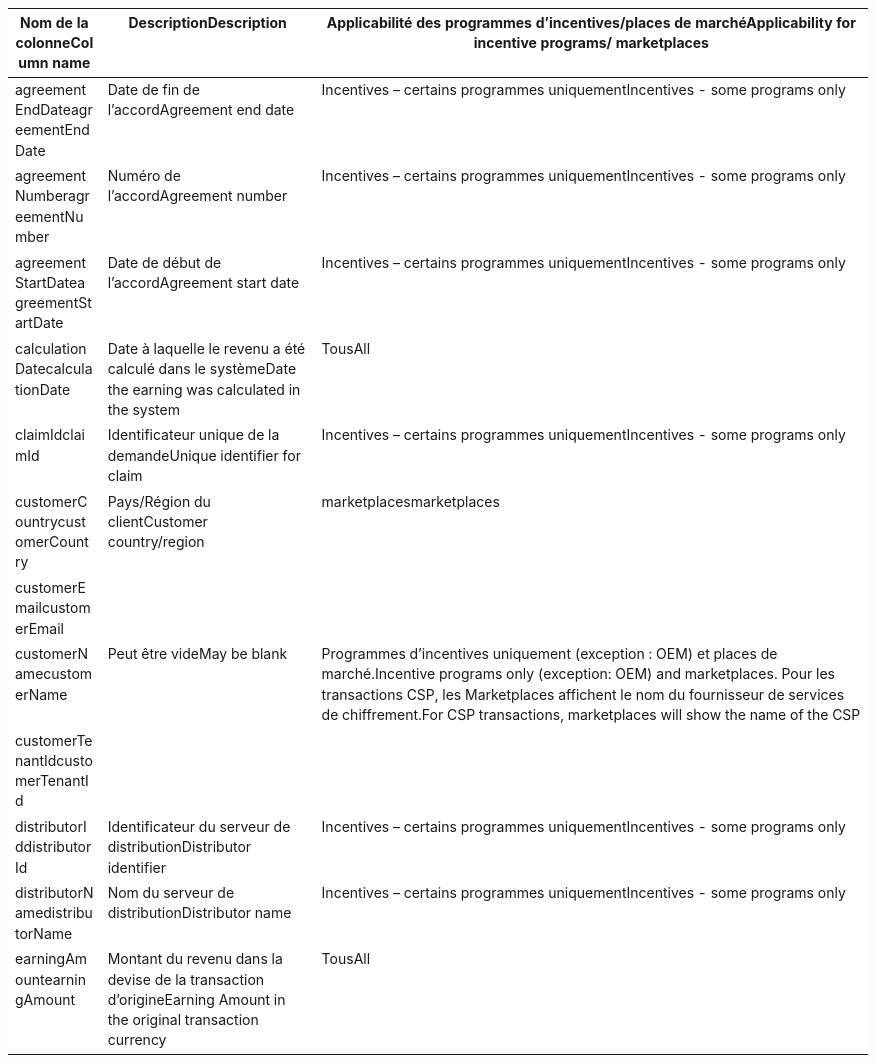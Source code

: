 | <span data-ttu-id="9e1b2-247">Nom de la colonne</span><span class="sxs-lookup"><span data-stu-id="9e1b2-247">Column name</span></span> | <span data-ttu-id="9e1b2-248">Description</span><span class="sxs-lookup"><span data-stu-id="9e1b2-248">Description</span></span> | <span data-ttu-id="9e1b2-249">Applicabilité des programmes d’incentives/places de marché</span><span class="sxs-lookup"><span data-stu-id="9e1b2-249">Applicability for incentive programs/ marketplaces</span></span> |
| --- | --- | --- |
| <span data-ttu-id="9e1b2-250">agreementEndDate</span><span class="sxs-lookup"><span data-stu-id="9e1b2-250">agreementEndDate</span></span> | <span data-ttu-id="9e1b2-251">Date de fin de l’accord</span><span class="sxs-lookup"><span data-stu-id="9e1b2-251">Agreement end date</span></span> | <span data-ttu-id="9e1b2-252">Incentives – certains programmes uniquement</span><span class="sxs-lookup"><span data-stu-id="9e1b2-252">Incentives - some programs only</span></span> |
| <span data-ttu-id="9e1b2-253">agreementNumber</span><span class="sxs-lookup"><span data-stu-id="9e1b2-253">agreementNumber</span></span> | <span data-ttu-id="9e1b2-254">Numéro de l’accord</span><span class="sxs-lookup"><span data-stu-id="9e1b2-254">Agreement number</span></span> | <span data-ttu-id="9e1b2-255">Incentives – certains programmes uniquement</span><span class="sxs-lookup"><span data-stu-id="9e1b2-255">Incentives - some programs only</span></span> |
| <span data-ttu-id="9e1b2-256">agreementStartDate</span><span class="sxs-lookup"><span data-stu-id="9e1b2-256">agreementStartDate</span></span> | <span data-ttu-id="9e1b2-257">Date de début de l’accord</span><span class="sxs-lookup"><span data-stu-id="9e1b2-257">Agreement start date</span></span> | <span data-ttu-id="9e1b2-258">Incentives – certains programmes uniquement</span><span class="sxs-lookup"><span data-stu-id="9e1b2-258">Incentives - some programs only</span></span> |
| <span data-ttu-id="9e1b2-259">calculationDate</span><span class="sxs-lookup"><span data-stu-id="9e1b2-259">calculationDate</span></span> | <span data-ttu-id="9e1b2-260">Date à laquelle le revenu a été calculé dans le système</span><span class="sxs-lookup"><span data-stu-id="9e1b2-260">Date the earning was calculated in the system</span></span> | <span data-ttu-id="9e1b2-261">Tous</span><span class="sxs-lookup"><span data-stu-id="9e1b2-261">All</span></span> |
| <span data-ttu-id="9e1b2-262">claimId</span><span class="sxs-lookup"><span data-stu-id="9e1b2-262">claimId</span></span> | <span data-ttu-id="9e1b2-263">Identificateur unique de la demande</span><span class="sxs-lookup"><span data-stu-id="9e1b2-263">Unique identifier for claim</span></span> | <span data-ttu-id="9e1b2-264">Incentives – certains programmes uniquement</span><span class="sxs-lookup"><span data-stu-id="9e1b2-264">Incentives - some programs only</span></span> |
| <span data-ttu-id="9e1b2-265">customerCountry</span><span class="sxs-lookup"><span data-stu-id="9e1b2-265">customerCountry</span></span> | <span data-ttu-id="9e1b2-266">Pays/Région du client</span><span class="sxs-lookup"><span data-stu-id="9e1b2-266">Customer country/region</span></span> | <span data-ttu-id="9e1b2-267">marketplaces</span><span class="sxs-lookup"><span data-stu-id="9e1b2-267">marketplaces</span></span> |
| <span data-ttu-id="9e1b2-268">customerEmail</span><span class="sxs-lookup"><span data-stu-id="9e1b2-268">customerEmail</span></span> |  |  |
| <span data-ttu-id="9e1b2-269">customerName</span><span class="sxs-lookup"><span data-stu-id="9e1b2-269">customerName</span></span> | <span data-ttu-id="9e1b2-270">Peut être vide</span><span class="sxs-lookup"><span data-stu-id="9e1b2-270">May be blank</span></span> | <span data-ttu-id="9e1b2-271">Programmes d’incentives uniquement (exception : OEM) et places de marché.</span><span class="sxs-lookup"><span data-stu-id="9e1b2-271">Incentive programs only (exception: OEM) and marketplaces.</span></span> <span data-ttu-id="9e1b2-272">Pour les transactions CSP, les Marketplaces affichent le nom du fournisseur de services de chiffrement.</span><span class="sxs-lookup"><span data-stu-id="9e1b2-272">For CSP transactions, marketplaces will show the name of the CSP</span></span> |
| <span data-ttu-id="9e1b2-273">customerTenantId</span><span class="sxs-lookup"><span data-stu-id="9e1b2-273">customerTenantId</span></span> |  |  |
| <span data-ttu-id="9e1b2-274">distributorId</span><span class="sxs-lookup"><span data-stu-id="9e1b2-274">distributorId</span></span> | <span data-ttu-id="9e1b2-275">Identificateur du serveur de distribution</span><span class="sxs-lookup"><span data-stu-id="9e1b2-275">Distributor identifier</span></span> | <span data-ttu-id="9e1b2-276">Incentives – certains programmes uniquement</span><span class="sxs-lookup"><span data-stu-id="9e1b2-276">Incentives - some programs only</span></span> |
| <span data-ttu-id="9e1b2-277">distributorName</span><span class="sxs-lookup"><span data-stu-id="9e1b2-277">distributorName</span></span> | <span data-ttu-id="9e1b2-278">Nom du serveur de distribution</span><span class="sxs-lookup"><span data-stu-id="9e1b2-278">Distributor name</span></span> | <span data-ttu-id="9e1b2-279">Incentives – certains programmes uniquement</span><span class="sxs-lookup"><span data-stu-id="9e1b2-279">Incentives - some programs only</span></span> |
| <span data-ttu-id="9e1b2-280">earningAmount</span><span class="sxs-lookup"><span data-stu-id="9e1b2-280">earningAmount</span></span> | <span data-ttu-id="9e1b2-281">Montant du revenu dans la devise de la transaction d’origine</span><span class="sxs-lookup"><span data-stu-id="9e1b2-281">Earning Amount in the original transaction currency</span></span> | <span data-ttu-id="9e1b2-282">Tous</span><span class="sxs-lookup"><span data-stu-id="9e1b2-282">All</span></span> |
